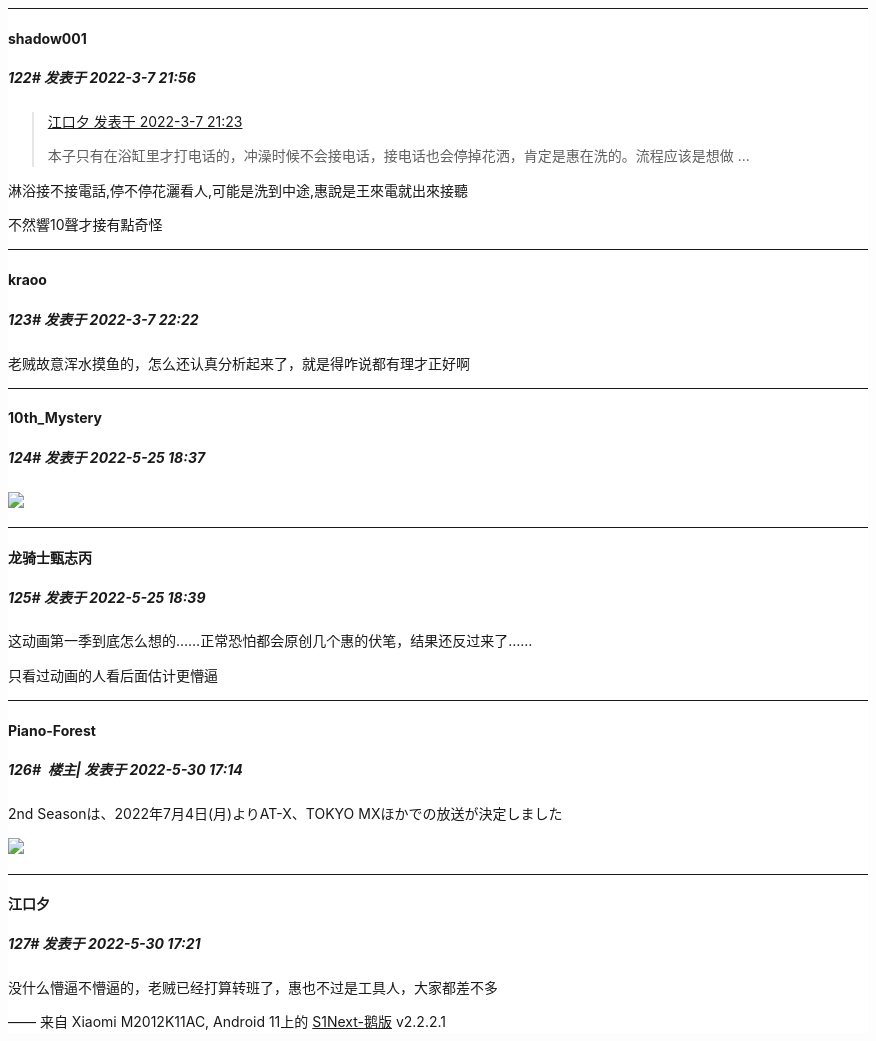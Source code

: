 *****

####  shadow001  
##### 122#       发表于 2022-3-7 21:56

<blockquote><a href="httphttps://bbs.saraba1st.com/2b/forum.php?mod=redirect&amp;goto=findpost&amp;pid=54955470&amp;ptid=2053681" target="_blank">江口夕 发表于 2022-3-7 21:23</a>

本子只有在浴缸里才打电话的，冲澡时候不会接电话，接电话也会停掉花洒，肯定是惠在洗的。流程应该是想做 ...</blockquote>
淋浴接不接電話,停不停花灑看人,可能是洗到中途,惠說是王來電就出來接聽

不然響10聲才接有點奇怪

*****

####  kraoo  
##### 123#       发表于 2022-3-7 22:22

老贼故意浑水摸鱼的，怎么还认真分析起来了，就是得咋说都有理才正好啊

*****

####  10th_Mystery  
##### 124#       发表于 2022-5-25 18:37

<img src="https://p.sda1.dev/6/6f623879ee61d0713d04aecd10633d28/8.jpg" referrerpolicy="no-referrer">

*****

####  龙骑士甄志丙  
##### 125#       发表于 2022-5-25 18:39

这动画第一季到底怎么想的……正常恐怕都会原创几个惠的伏笔，结果还反过来了……

只看过动画的人看后面估计更懵逼

*****

####  Piano-Forest  
##### 126#         楼主| 发表于 2022-5-30 17:14

2nd Seasonは、2022年7月4日(月)よりAT-X、TOKYO MXほかでの放送が決定しました

<img src="https://p.sda1.dev/6/d32f09857835749d0f95b23bfa0bea1f/vis-a1ca63.jpg" referrerpolicy="no-referrer">

*****

####  江口夕  
##### 127#       发表于 2022-5-30 17:21

没什么懵逼不懵逼的，老贼已经打算转班了，惠也不过是工具人，大家都差不多

—— 来自 Xiaomi M2012K11AC, Android 11上的 [S1Next-鹅版](https://github.com/ykrank/S1-Next/releases) v2.2.2.1
